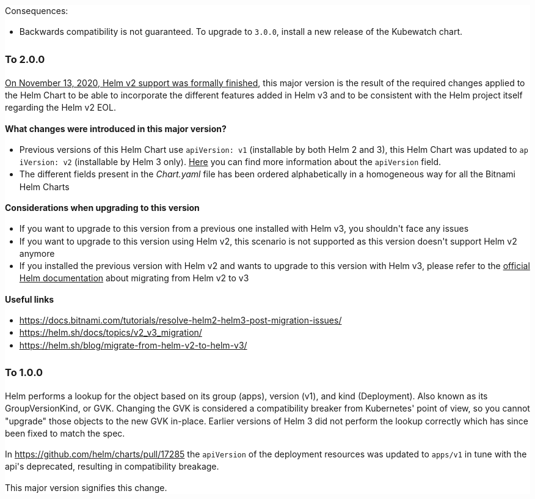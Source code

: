 Consequences:

- Backwards compatibility is not guaranteed. To upgrade to `3.0.0`, install a new release of the Kubewatch chart.

### To 2.0.0

[On November 13, 2020, Helm v2 support was formally finished](https://github.com/helm/charts#status-of-the-project), this major version is the result of the required changes applied to the Helm Chart to be able to incorporate the different features added in Helm v3 and to be consistent with the Helm project itself regarding the Helm v2 EOL.

**What changes were introduced in this major version?**

- Previous versions of this Helm Chart use `apiVersion: v1` (installable by both Helm 2 and 3), this Helm Chart was updated to `apiVersion: v2` (installable by Helm 3 only). [Here](https://helm.sh/docs/topics/charts/#the-apiversion-field) you can find more information about the `apiVersion` field.
- The different fields present in the *Chart.yaml* file has been ordered alphabetically in a homogeneous way for all the Bitnami Helm Charts

**Considerations when upgrading to this version**

- If you want to upgrade to this version from a previous one installed with Helm v3, you shouldn't face any issues
- If you want to upgrade to this version using Helm v2, this scenario is not supported as this version doesn't support Helm v2 anymore
- If you installed the previous version with Helm v2 and wants to upgrade to this version with Helm v3, please refer to the [official Helm documentation](https://helm.sh/docs/topics/v2_v3_migration/#migration-use-cases) about migrating from Helm v2 to v3

**Useful links**

- https://docs.bitnami.com/tutorials/resolve-helm2-helm3-post-migration-issues/
- https://helm.sh/docs/topics/v2_v3_migration/
- https://helm.sh/blog/migrate-from-helm-v2-to-helm-v3/

### To 1.0.0

Helm performs a lookup for the object based on its group (apps), version (v1), and kind (Deployment). Also known as its GroupVersionKind, or GVK. Changing the GVK is considered a compatibility breaker from Kubernetes' point of view, so you cannot "upgrade" those objects to the new GVK in-place. Earlier versions of Helm 3 did not perform the lookup correctly which has since been fixed to match the spec.

In https://github.com/helm/charts/pull/17285 the `apiVersion` of the deployment resources was updated to `apps/v1` in tune with the api's deprecated, resulting in compatibility breakage.

This major version signifies this change.
